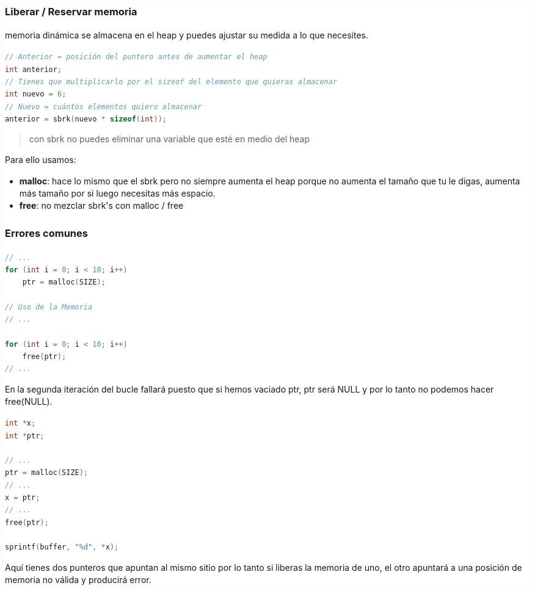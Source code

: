 ### Liberar / Reservar memoria

memoria dinámica se almacena en el heap y puedes ajustar su medida a lo que necesites.

```c
// Anterior = posición del puntero antes de aumentar el heap
int anterior;
// Tienes que multiplicarlo por el sizeof del elemento que quieras almacenar
int nuevo = 6;
// Nuevo = cuántos elementos quiero almacenar
anterior = sbrk(nuevo * sizeof(int));
```

> con sbrk no puedes eliminar una variable que esté en medio del heap

Para ello usamos:

- **malloc**: hace lo mismo que el sbrk pero no siempre aumenta el heap porque no aumenta el tamaño que tu le digas, aumenta más tamaño por si luego necesitas más espacio.
- **free**: no mezclar sbrk's con malloc / free

### Errores comunes

```c
// ...
for (int i = 0; i < 10; i++)
    ptr = malloc(SIZE);

// Uso de la Memoria
// ...

for (int i = 0; i < 10; i++)
    free(ptr);
// ...
```

En la segunda iteración del bucle fallará puesto que si hemos vaciado ptr, ptr será NULL y por lo tanto no podemos hacer free(NULL).

```c
int *x;
int *ptr;

// ...
ptr = malloc(SIZE);
// ...
x = ptr;
// ...
free(ptr);

sprintf(buffer, "%d", *x);
```

Aquí tienes dos punteros que apuntan al mismo sitio por lo tanto si liberas la memoria de uno, el otro apuntará a una posición de memoria no válida y producirá error.
